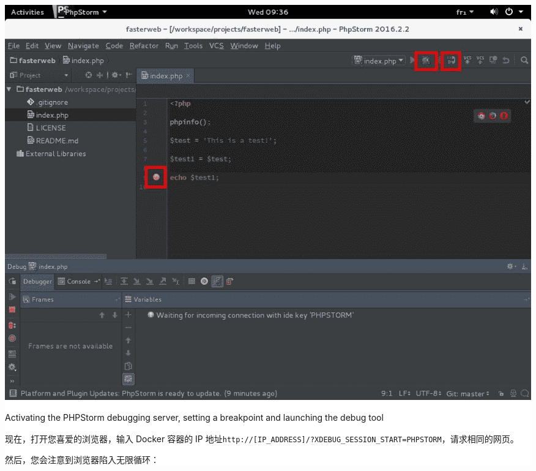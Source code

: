 ![](img/00020.jpeg)

Activating the PHPStorm debugging server, setting a breakpoint and launching the debug tool

现在，打开您喜爱的浏览器，输入 Docker 容器的 IP 地址`http://[IP_ADDRESS]/?XDEBUG_SESSION_START=PHPSTORM`，请求相同的网页。

然后，您会注意到浏览器陷入无限循环：
